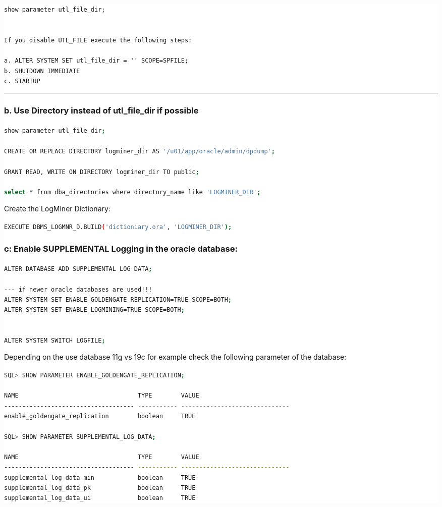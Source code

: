     show parameter utl_file_dir;

    
    If you disable UTL_FILE execute the following steps:
    
    a. ALTER SYSTEM SET utl_file_dir = '' SCOPE=SPFILE;
    b. SHUTDOWN IMMEDIATE
    c. STARTUP

--------------------------------------------------------------------------------

### b. Use Directory instead of utl_file_dir if possible

~~~bash
show parameter utl_file_dir;

CREATE OR REPLACE DIRECTORY logminer_dir AS '/u01/app/oracle/admin/dpdump';

GRANT READ, WRITE ON DIRECTORY logminer_dir TO public;
    
select * from dba_directories where directory_name like 'LOGMINER_DIR';
~~~

Create the LogMiner Dictionary:
~~~bash
EXECUTE DBMS_LOGMNR_D.BUILD('dictioniary.ora', 'LOGMINER_DIR');
~~~


### c: Enable SUPPLEMENTAL Logging in the oracle database:

~~~bash
ALTER DATABASE ADD SUPPLEMENTAL LOG DATA;

--- if newer oracle databases are used!!!
ALTER SYSTEM SET ENABLE_GOLDENGATE_REPLICATION=TRUE SCOPE=BOTH;
ALTER SYSTEM SET ENABLE_LOGMINING=TRUE SCOPE=BOTH;
    
      
ALTER SYSTEM SWITCH LOGFILE;
~~~

Depending on the use database 11g vs 19c for example check the following parameter of the database:

~~~bash
SQL> SHOW PARAMETER ENABLE_GOLDENGATE_REPLICATION;

NAME                                 TYPE        VALUE
------------------------------------ ----------- ------------------------------
enable_goldengate_replication        boolean     TRUE

SQL> SHOW PARAMETER SUPPLEMENTAL_LOG_DATA;

NAME                                 TYPE        VALUE
------------------------------------ ----------- ------------------------------
supplemental_log_data_min            boolean     TRUE
supplemental_log_data_pk             boolean     TRUE
supplemental_log_data_ui             boolean     TRUE
~~~
